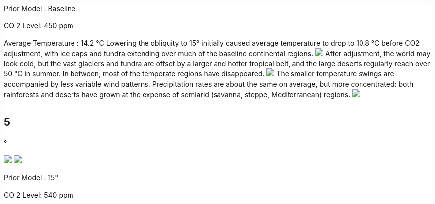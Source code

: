 Prior Model : Baseline

CO 2 Level: 450 ppm

Average Temperature : 14.2 °C Lowering the obliquity to 15° initially caused average temperature to drop to 10.8 °C before CO2 adjustment, with ice caps and tundra extending over much of the baseline continental regions.
[![](https://blogger.googleusercontent.com/img/b/R29vZ2xl/AVvXsEjevsGyYxR214te2Y9p89ach1Pvnx-RsENEs9tM1uCoNeOkGQdWFN6OcQFRjlDqY_a8u_ODrTYjf7UWUT79vM5WpT5ECyB3zapCU9SS9aqHs0f8zJqAUttE5fT1LLpVCaBLeUwQ5__GW3LBNqnZZpeYSrXBHy9zxWmRHlc_1KBbHcbyRJJt-FJk5eNwaA/w640-h462/earth15ax.png)](https://blogger.googleusercontent.com/img/b/R29vZ2xl/AVvXsEjevsGyYxR214te2Y9p89ach1Pvnx-RsENEs9tM1uCoNeOkGQdWFN6OcQFRjlDqY_a8u_ODrTYjf7UWUT79vM5WpT5ECyB3zapCU9SS9aqHs0f8zJqAUttE5fT1LLpVCaBLeUwQ5__GW3LBNqnZZpeYSrXBHy9zxWmRHlc_1KBbHcbyRJJt-FJk5eNwaA/s1024/earth15ax.png)
After adjustment, the world may look cold, but the vast glaciers and tundra are offset by a larger and hotter tropical belt, and the large deserts regularly reach over 50 °C in summer. In between, most of the temperate regions have disappeared.
[![](https://blogger.googleusercontent.com/img/b/R29vZ2xl/AVvXsEhUL5kN4b7rfBdvoaPHNWKOFHyJRs2nwwI1Uaa5Ga_RlUb1hNKBoZZfhX6v7WRt2niqbvA5l6qmrNyVPeMk414T95B_HNgXTf6S5itaFr_KWejJcS4pqNEZHfUvXUEnV6plBKPnUK8EnK0hyqINUyd9_FMVGxD7EDUeUQpGzMUtpBQYgQLEenA6emCp0Q/s16000/15tas.png)](https://blogger.googleusercontent.com/img/b/R29vZ2xl/AVvXsEhUL5kN4b7rfBdvoaPHNWKOFHyJRs2nwwI1Uaa5Ga_RlUb1hNKBoZZfhX6v7WRt2niqbvA5l6qmrNyVPeMk414T95B_HNgXTf6S5itaFr_KWejJcS4pqNEZHfUvXUEnV6plBKPnUK8EnK0hyqINUyd9_FMVGxD7EDUeUQpGzMUtpBQYgQLEenA6emCp0Q/s1220/15tas.png)
The smaller temperature swings are accompanied by less variable wind patterns. Precipitation rates are about the same on average, but more concentrated: both rainforests and deserts have grown at the expense of semiarid (savanna, steppe, Mediterranean) regions.
[![](https://blogger.googleusercontent.com/img/b/R29vZ2xl/AVvXsEimhhVzBhIpKEngr0K-wdFRInHagwzB_iZJzbSTfHwkoLCilN1rWn4qaNsfQ0LttQoVQN2XKhQ55ir9mfI20ePSGu_HdeJF88gWQ5DPE_P8qHMEhZkkGFsEIExaaNaV6pEtqw3t1yeQMOzVKvJWtzDC7IdNylXYLvh2PQdOVqa5ktL_vOnoiSH3KM15jQ/s16000/15prrel.png)](https://blogger.googleusercontent.com/img/b/R29vZ2xl/AVvXsEimhhVzBhIpKEngr0K-wdFRInHagwzB_iZJzbSTfHwkoLCilN1rWn4qaNsfQ0LttQoVQN2XKhQ55ir9mfI20ePSGu_HdeJF88gWQ5DPE_P8qHMEhZkkGFsEIExaaNaV6pEtqw3t1yeQMOzVKvJWtzDC7IdNylXYLvh2PQdOVqa5ktL_vOnoiSH3KM15jQ/s1040/15prrel.png)
## 5

°



[![](https://blogger.googleusercontent.com/img/b/R29vZ2xl/AVvXsEgo4toCJQ1OzWFGMkYopEGX9S871wsRPIE8-QFUjJ-lXVOtZkhFR-X_en-kbpw2TkZGyHs7utR4Blh888WvjV6SfIv320yMcsUF7PTEzwkGmOUbHanQjYEu5vNVc3PZk0P9jISzHay4AN79Qg0x5FYEfJf8ML13c92skjPDsUVQi9Lv_BrNa3hOonZkDw/s16000/earth5ax15ex.png)](https://blogger.googleusercontent.com/img/b/R29vZ2xl/AVvXsEgo4toCJQ1OzWFGMkYopEGX9S871wsRPIE8-QFUjJ-lXVOtZkhFR-X_en-kbpw2TkZGyHs7utR4Blh888WvjV6SfIv320yMcsUF7PTEzwkGmOUbHanQjYEu5vNVc3PZk0P9jISzHay4AN79Qg0x5FYEfJf8ML13c92skjPDsUVQi9Lv_BrNa3hOonZkDw/s1024/earth5ax15ex.png)
[![](https://blogger.googleusercontent.com/img/b/R29vZ2xl/AVvXsEgAvCd6p_L6DnLwP4jXhRXb0WoLksPfADLpB4e-rtbsUZvM0AylpifA62HWhA-ZZGJ78UjlSBJRt6gQchPOOG0KVv6TojoPovAdMlUQT7tKMJ85BEny0bww4RFcMjglXJkEWWDkVnRosl-h0t3eJuyWVLcjdpJGW2hcCIXWXKrbWOU4FJASlmqXvR9XFQ/s16000/earth5ax15ex_interp.png)](https://blogger.googleusercontent.com/img/b/R29vZ2xl/AVvXsEgAvCd6p_L6DnLwP4jXhRXb0WoLksPfADLpB4e-rtbsUZvM0AylpifA62HWhA-ZZGJ78UjlSBJRt6gQchPOOG0KVv6TojoPovAdMlUQT7tKMJ85BEny0bww4RFcMjglXJkEWWDkVnRosl-h0t3eJuyWVLcjdpJGW2hcCIXWXKrbWOU4FJASlmqXvR9XFQ/s1024/earth5ax15ex_interp.png)

Prior Model : 15°

CO 2 Level: 540 ppm
